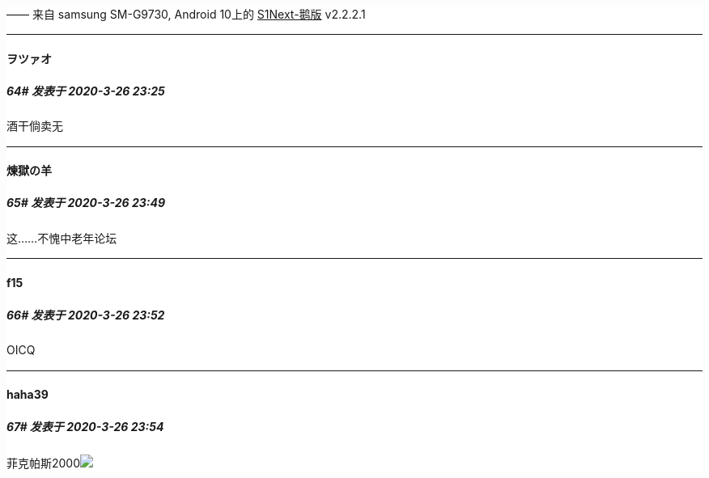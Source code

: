 —— 来自 samsung SM-G9730, Android 10上的 [S1Next-鹅版](https://github.com/ykrank/S1-Next/releases) v2.2.2.1







-----

####  ヲツァオ  
##### 64#       发表于 2020-3-26 23:25




酒干倘卖无







-----

####  煉獄の羊  
##### 65#       发表于 2020-3-26 23:49




这……不愧中老年论坛







-----

####  f15  
##### 66#       发表于 2020-3-26 23:52




OICQ







-----

####  haha39  
##### 67#       发表于 2020-3-26 23:54




菲克帕斯2000<img src="https://static.saraba1st.com/image/smiley/face2017/015.png" referrerpolicy="no-referrer">



